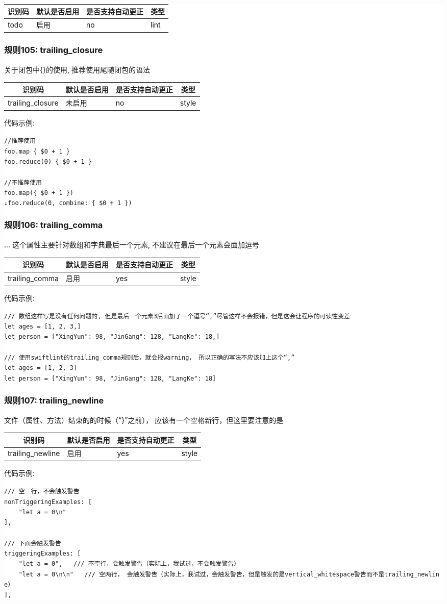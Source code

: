 识别码 | 默认是否启用 | 是否支持自动更正 | 类型
---|---|---|---
todo | 启用 | no | lint


### 规则105: trailing_closure
关于闭包中{}的使用, 推荐使用尾随闭包的语法

识别码 | 默认是否启用 | 是否支持自动更正 | 类型
---|---|---|---
trailing_closure | 未启用 | no | style

代码示例:

```objc
//推荐使用
foo.map { $0 + 1 }
foo.reduce(0) { $0 + 1 }

//不推荐使用
foo.map({ $0 + 1 })
↓foo.reduce(0, combine: { $0 + 1 })
```


### 规则106: trailing_comma
...
这个属性主要针对数组和字典最后一个元素, 不建议在最后一个元素会面加逗号

识别码 | 默认是否启用 | 是否支持自动更正 | 类型
---|---|---|---
trailing_comma | 启用 | yes | style

代码示例:

```objc
/// 数组这样写是没有任何问题的, 但是最后一个元素3后面加了一个逗号“,”尽管这样不会报错，但是这会让程序的可读性变差
let ages = [1, 2, 3,]
let person = ["XingYun": 98, "JinGang": 128, "LangKe": 18,]

/// 使用swiftlint的trailing_comma规则后，就会报warning， 所以正确的写法不应该加上这个“,”
let ages = [1, 2, 3]
let person = ["XingYun": 98, "JinGang": 128, "LangKe": 18]

```


### 规则107: trailing_newline
文件（属性、方法）结束的的时候（“}”之前）， 应该有一个空格新行，但这里要注意的是

识别码 | 默认是否启用 | 是否支持自动更正 | 类型
---|---|---|---
trailing_newline | 启用 | yes | style

代码示例:

```objc
/// 空一行，不会触发警告
nonTriggeringExamples: [
    "let a = 0\n"
],

/// 下面会触发警告
triggeringExamples: [
    "let a = 0",   /// 不空行，会触发警告（实际上，我试过，不会触发警告）
    "let a = 0\n\n"   /// 空两行， 会触发警告（实际上，我试过，会触发警告，但是触发的是vertical_whitespace警告而不是trailing_newline）
],

```